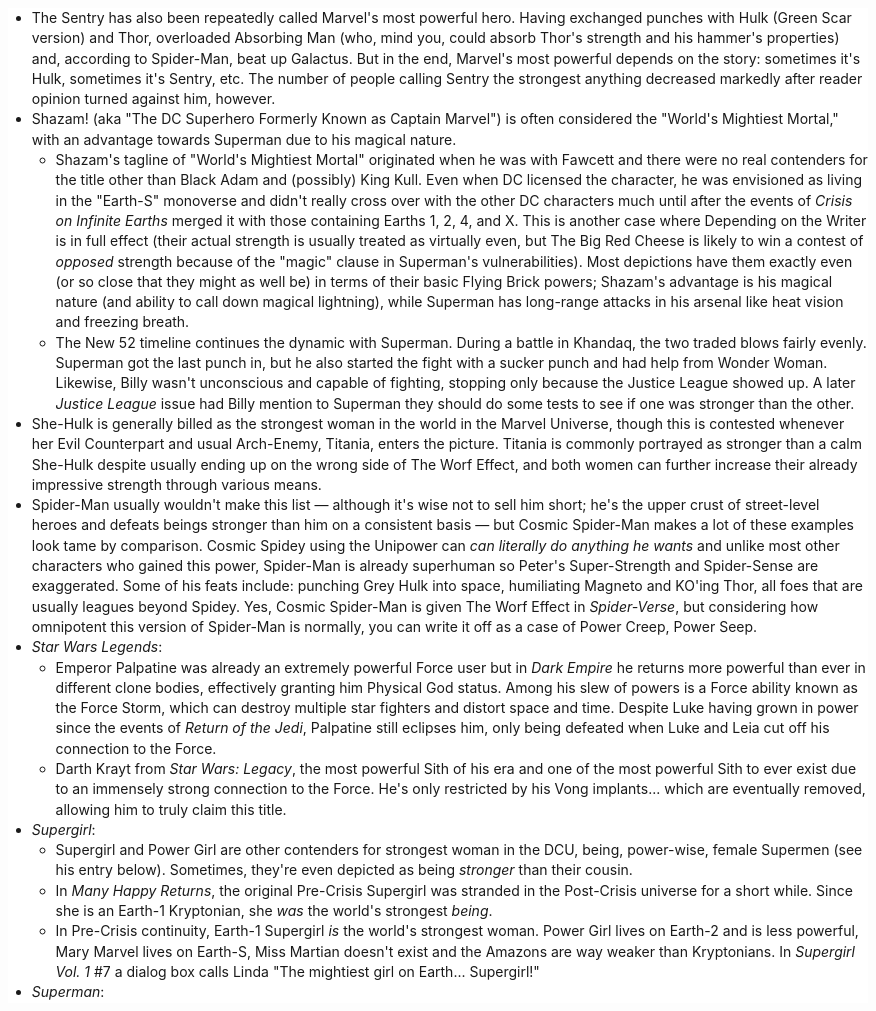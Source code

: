 -   The Sentry has also been repeatedly called Marvel's most powerful hero. Having exchanged punches with Hulk (Green Scar version) and Thor, overloaded Absorbing Man (who, mind you, could absorb Thor's strength and his hammer's properties) and, according to Spider-Man, beat up Galactus. But in the end, Marvel's most powerful depends on the story: sometimes it's Hulk, sometimes it's Sentry, etc. The number of people calling Sentry the strongest anything decreased markedly after reader opinion turned against him, however.
-   Shazam! (aka "The DC Superhero Formerly Known as Captain Marvel") is often considered the "World's Mightiest Mortal," with an advantage towards Superman due to his magical nature.
    -   Shazam's tagline of "World's Mightiest Mortal" originated when he was with Fawcett and there were no real contenders for the title other than Black Adam and (possibly) King Kull. Even when DC licensed the character, he was envisioned as living in the "Earth-S" monoverse and didn't really cross over with the other DC characters much until after the events of _Crisis on Infinite Earths_ merged it with those containing Earths 1, 2, 4, and X. This is another case where Depending on the Writer is in full effect (their actual strength is usually treated as virtually even, but The Big Red Cheese is likely to win a contest of _opposed_ strength because of the "magic" clause in Superman's vulnerabilities). Most depictions have them exactly even (or so close that they might as well be) in terms of their basic Flying Brick powers; Shazam's advantage is his magical nature (and ability to call down magical lightning), while Superman has long-range attacks in his arsenal like heat vision and freezing breath.
    -   The New 52 timeline continues the dynamic with Superman. During a battle in Khandaq, the two traded blows fairly evenly. Superman got the last punch in, but he also started the fight with a sucker punch and had help from Wonder Woman. Likewise, Billy wasn't unconscious and capable of fighting, stopping only because the Justice League showed up. A later _Justice League_ issue had Billy mention to Superman they should do some tests to see if one was stronger than the other.
-   She-Hulk is generally billed as the strongest woman in the world in the Marvel Universe, though this is contested whenever her Evil Counterpart and usual Arch-Enemy, Titania, enters the picture. Titania is commonly portrayed as stronger than a calm She-Hulk despite usually ending up on the wrong side of The Worf Effect, and both women can further increase their already impressive strength through various means.
-   Spider-Man usually wouldn't make this list — although it's wise not to sell him short; he's the upper crust of street-level heroes and defeats beings stronger than him on a consistent basis — but Cosmic Spider-Man makes a lot of these examples look tame by comparison. Cosmic Spidey using the Unipower can _can literally do anything he wants_ and unlike most other characters who gained this power, Spider-Man is already superhuman so Peter's Super-Strength and Spider-Sense are exaggerated. Some of his feats include: punching Grey Hulk into space, humiliating Magneto and KO'ing Thor, all foes that are usually leagues beyond Spidey. Yes, Cosmic Spider-Man is given The Worf Effect in _Spider-Verse_, but considering how omnipotent this version of Spider-Man is normally, you can write it off as a case of Power Creep, Power Seep.
-   _Star Wars Legends_:
    -   Emperor Palpatine was already an extremely powerful Force user but in _Dark Empire_ he returns more powerful than ever in different clone bodies, effectively granting him Physical God status. Among his slew of powers is a Force ability known as the Force Storm, which can destroy multiple star fighters and distort space and time. Despite Luke having grown in power since the events of _Return of the Jedi_, Palpatine still eclipses him, only being defeated when Luke and Leia cut off his connection to the Force.
    -   Darth Krayt from _Star Wars: Legacy_, the most powerful Sith of his era and one of the most powerful Sith to ever exist due to an immensely strong connection to the Force. He's only restricted by his Vong implants... which are eventually removed, allowing him to truly claim this title.
-   _Supergirl_:
    -   Supergirl and Power Girl are other contenders for strongest woman in the DCU, being, power-wise, female Supermen (see his entry below). Sometimes, they're even depicted as being _stronger_ than their cousin.
    -   In _Many Happy Returns_, the original Pre-Crisis Supergirl was stranded in the Post-Crisis universe for a short while. Since she is an Earth-1 Kryptonian, she _was_ the world's strongest _being_.
    -   In Pre-Crisis continuity, Earth-1 Supergirl _is_ the world's strongest woman. Power Girl lives on Earth-2 and is less powerful, Mary Marvel lives on Earth-S, Miss Martian doesn't exist and the Amazons are way weaker than Kryptonians. In _Supergirl Vol. 1_ #7 a dialog box calls Linda "The mightiest girl on Earth... Supergirl!"
-   _Superman_: